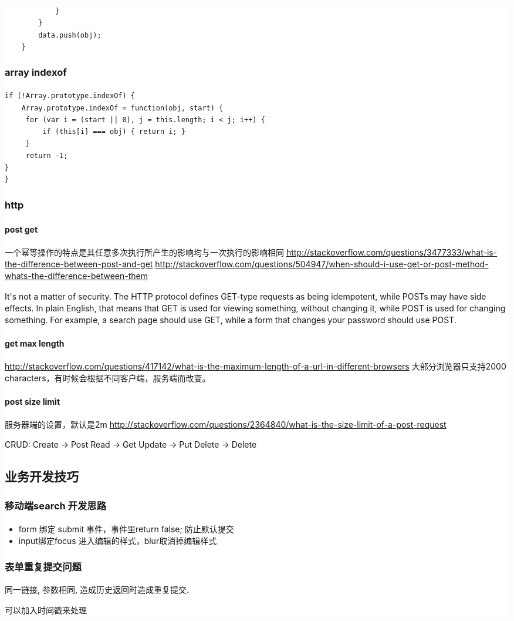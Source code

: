 ```
            }
        }
        data.push(obj);
    }
```

### array indexof

```
if (!Array.prototype.indexOf) {
    Array.prototype.indexOf = function(obj, start) {
     for (var i = (start || 0), j = this.length; i < j; i++) {
         if (this[i] === obj) { return i; }
     }
     return -1;
}
}

```

### http 

#### post get
一个幂等操作的特点是其任意多次执行所产生的影响均与一次执行的影响相同
http://stackoverflow.com/questions/3477333/what-is-the-difference-between-post-and-get
http://stackoverflow.com/questions/504947/when-should-i-use-get-or-post-method-whats-the-difference-between-them

It's not a matter of security. The HTTP protocol defines GET-type requests as being idempotent, while POSTs may have side effects. In plain English, that means that GET is used for viewing something, without changing it, while POST is used for changing something. For example, a search page should use GET, while a form that changes your password should use POST.

#### get max length
http://stackoverflow.com/questions/417142/what-is-the-maximum-length-of-a-url-in-different-browsers
大部分浏览器只支持2000 characters，有时候会根据不同客户端，服务端而改变。

#### post size limit
服务器端的设置，默认是2m
http://stackoverflow.com/questions/2364840/what-is-the-size-limit-of-a-post-request

CRUD:
Create -> Post
Read   -> Get
Update -> Put
Delete -> Delete







## 业务开发技巧

### 移动端search 开发思路

* form 绑定 submit 事件，事件里return false; 防止默认提交
* input绑定focus 进入编辑的样式，blur取消掉编辑样式



### 表单重复提交问题

同一链接, 参数相同, 造成历史返回时造成重复提交.

可以加入时间戳来处理